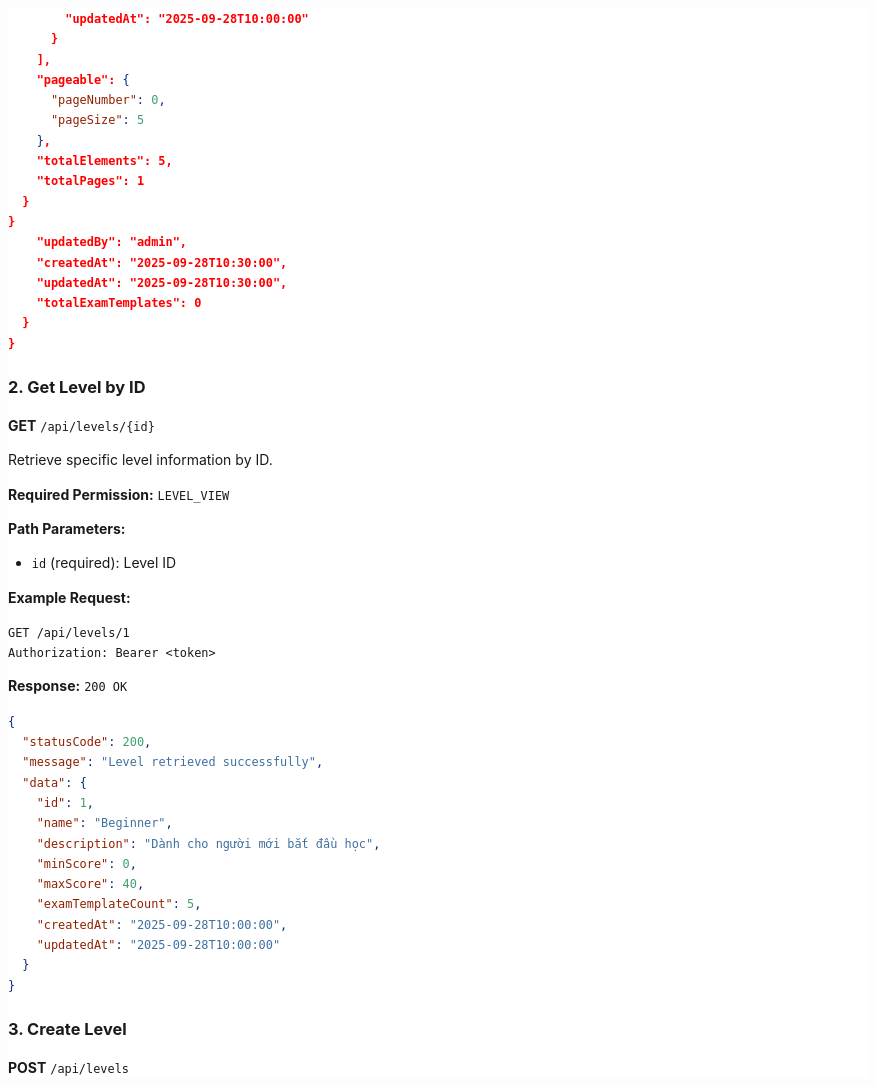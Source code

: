 ```json
        "updatedAt": "2025-09-28T10:00:00"
      }
    ],
    "pageable": {
      "pageNumber": 0,
      "pageSize": 5
    },
    "totalElements": 5,
    "totalPages": 1
  }
}
    "updatedBy": "admin", 
    "createdAt": "2025-09-28T10:30:00",
    "updatedAt": "2025-09-28T10:30:00",
    "totalExamTemplates": 0
  }
}
```

### 2. Get Level by ID
**GET** `/api/levels/{id}`

Retrieve specific level information by ID.

**Required Permission:** `LEVEL_VIEW`

**Path Parameters:**
- `id` (required): Level ID

**Example Request:**
```http
GET /api/levels/1
Authorization: Bearer <token>
```

**Response:** `200 OK`
```json
{
  "statusCode": 200,
  "message": "Level retrieved successfully",
  "data": {
    "id": 1,
    "name": "Beginner",
    "description": "Dành cho người mới bắt đầu học",
    "minScore": 0,
    "maxScore": 40,
    "examTemplateCount": 5,
    "createdAt": "2025-09-28T10:00:00",
    "updatedAt": "2025-09-28T10:00:00"
  }
}
```

### 3. Create Level
**POST** `/api/levels`
